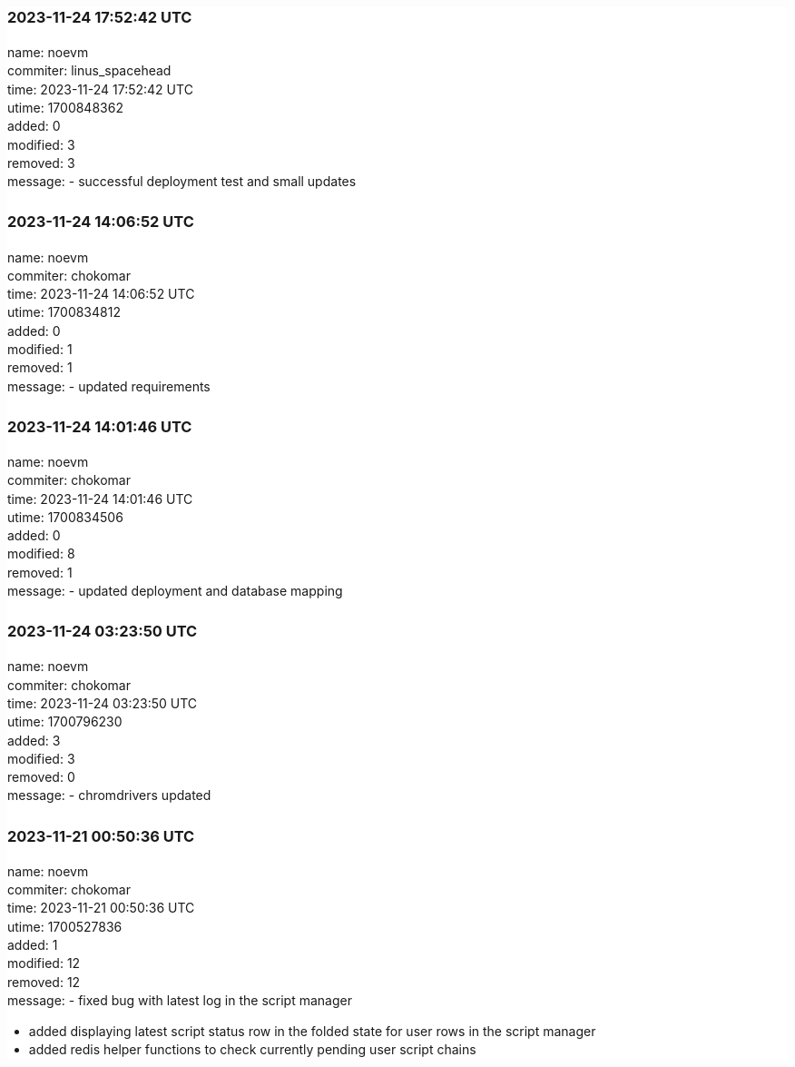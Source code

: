 ### 2023-11-24 17:52:42 UTC
name: noevm  
commiter: linus_spacehead  
time: 2023-11-24 17:52:42 UTC  
utime: 1700848362  
added: 0  
modified: 3  
removed: 3  
message: - successful deployment test and small updates

### 2023-11-24 14:06:52 UTC
name: noevm  
commiter: chokomar  
time: 2023-11-24 14:06:52 UTC  
utime: 1700834812  
added: 0  
modified: 1  
removed: 1  
message: - updated requirements

### 2023-11-24 14:01:46 UTC
name: noevm  
commiter: chokomar  
time: 2023-11-24 14:01:46 UTC  
utime: 1700834506  
added: 0  
modified: 8  
removed: 1  
message: - updated deployment and database mapping

### 2023-11-24 03:23:50 UTC
name: noevm  
commiter: chokomar  
time: 2023-11-24 03:23:50 UTC  
utime: 1700796230  
added: 3  
modified: 3  
removed: 0  
message: - chromdrivers updated

### 2023-11-21 00:50:36 UTC
name: noevm  
commiter: chokomar  
time: 2023-11-21 00:50:36 UTC  
utime: 1700527836  
added: 1  
modified: 12  
removed: 12  
message: - fixed bug with latest log in the script manager
- added displaying latest script status row in the folded state for user rows in the script manager
- added redis helper functions to check currently pending user script chains
